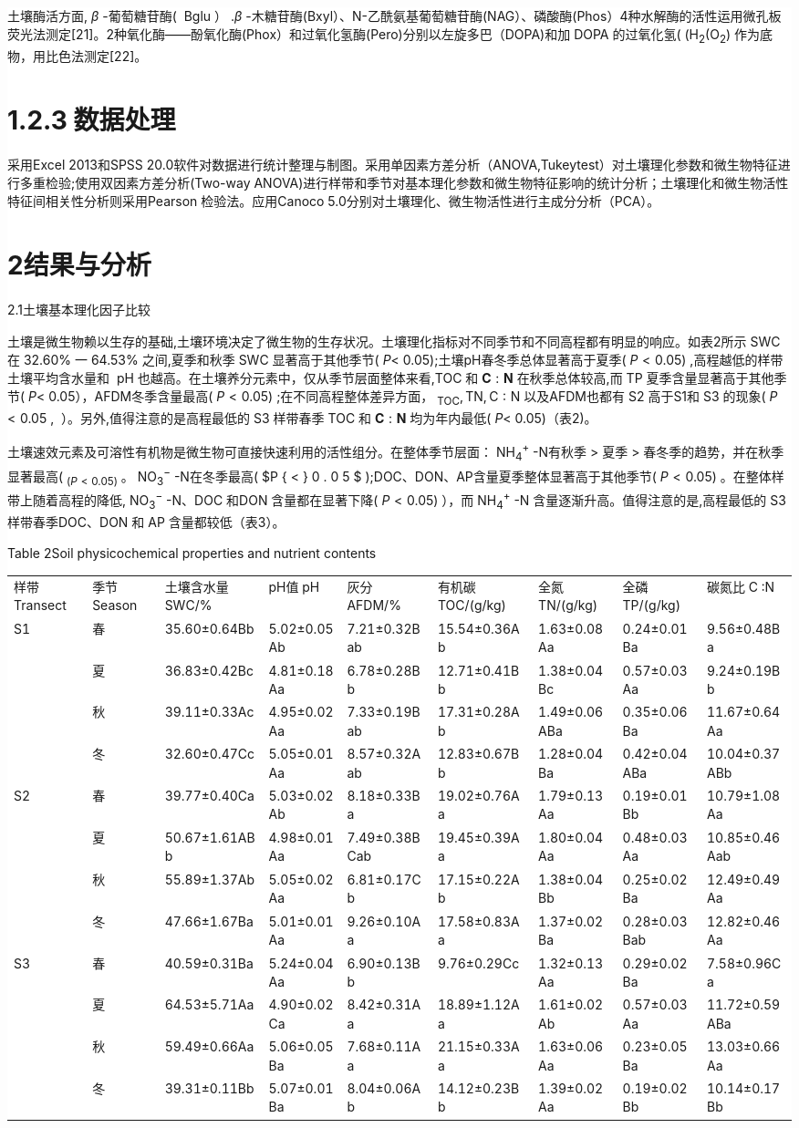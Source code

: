 土壤酶活方面, $\beta$ -葡萄糖苷酶( $\mathrm { \ B g l u }$ ） $. \beta$ -木糖苷酶(Bxyl）、N-乙酰氨基葡萄糖苷酶(NAG）、磷酸酶(Phos）4种水解酶的活性运用微孔板荧光法测定[21]。2种氧化酶——酚氧化酶(Phox）和过氧化氢酶(Pero)分别以左旋多巴（DOPA)和加 DOPA 的过氧化氢( $\left( \operatorname { H } _ { 2 } ( \operatorname { O } _ { 2 } ) \right.$ 作为底物，用比色法测定[22]。

# 1.2.3 数据处理

采用Excel 2013和SPSS 20.0软件对数据进行统计整理与制图。采用单因素方差分析（ANOVA,Tukeytest）对土壤理化参数和微生物特征进行多重检验;使用双因素方差分析(Two-way ANOVA)进行样带和季节对基本理化参数和微生物特征影响的统计分析；土壤理化和微生物活性特征间相关性分析则采用Pearson 检验法。应用Canoco 5.0分别对土壤理化、微生物活性进行主成分分析（PCA）。

# 2结果与分析

2.1土壤基本理化因子比较

土壤是微生物赖以生存的基础,土壤环境决定了微生物的生存状况。土壤理化指标对不同季节和不同高程都有明显的响应。如表2所示 SWC 在 $3 2 . 6 0 \%$ 一 $6 4 . 5 3 \%$ 之间,夏季和秋季 SWC 显著高于其他季节( $P <$ 0.05);土壤pH春冬季总体显著高于夏季( $P { < } 0 . 0 5 )$ ,高程越低的样带土壤平均含水量和 $\mathrm { \ p H }$ 也越高。在土壤养分元素中，仅从季节层面整体来看,TOC 和 $\mathbf { C } : \mathbf { N }$ 在秋季总体较高,而 TP 夏季含量显著高于其他季节( $P <$ 0.05），AFDM冬季含量最高( $P { < } 0 . 0 5 )$ ;在不同高程整体差异方面， $_ \mathrm { T O C } , \mathrm { T N } , \mathrm { C } : \mathrm { N }$ 以及AFDM也都有 S2 高于S1和 S3 的现象( $\scriptstyle P < 0 . 0 5 { \mathrm { ~ , ~ } }$ ）。另外,值得注意的是高程最低的 S3 样带春季 TOC 和 $\mathbf { C } : \mathbf { N }$ 均为年内最低( $P <$ 0.05)（表2)。

土壤速效元素及可溶性有机物是微生物可直接快速利用的活性组分。在整体季节层面： $\mathrm { N H } _ { 4 } ^ { + }$ -N有秋季 $\mathrm { > }$ 夏季 $>$ 春冬季的趋势，并在秋季显著最高( $_ { ( P < 0 . 0 5 ) }$ 。 $\mathrm { N O } _ { 3 } ^ { - }$ -N在冬季最高( $P { < } 0 . 0 5 \$ );DOC、DON、AP含量夏季整体显著高于其他季节( $\scriptstyle P < 0 . 0 5 )$ 。在整体样带上随着高程的降低, $\mathrm { N O } _ { 3 } ^ { - }$ -N、DOC 和DON 含量都在显著下降( $P { < } 0 . 0 5 )$ ），而 $\mathrm { N H } _ { 4 } ^ { + }$ -N 含量逐渐升高。值得注意的是,高程最低的 S3样带春季DOC、DON 和 AP 含量都较低（表3）。

Table 2Soil physicochemical properties and nutrient contents   

<html><body><table><tr><td>样带 Transect</td><td>季节 Season</td><td>土壤含水量 SWC/%</td><td>pH值 pH</td><td>灰分 AFDM/%</td><td>有机碳 TOC/(g/kg)</td><td>全氮 TN/(g/kg)</td><td>全磷 TP/(g/kg)</td><td>碳氮比 C :N</td></tr><tr><td>S1</td><td>春</td><td>35.60±0.64Bb</td><td>5.02±0.05Ab</td><td>7.21±0.32Bab</td><td>15.54±0.36Ab</td><td>1.63±0.08Aa</td><td>0.24±0.01Ba</td><td>9.56±0.48Ba</td></tr><tr><td></td><td>夏</td><td>36.83±0.42Bc</td><td>4.81±0.18Aa</td><td>6.78±0.28Bb</td><td>12.71±0.41Bb</td><td>1.38±0.04Bc</td><td>0.57±0.03Aa</td><td>9.24±0.19Bb</td></tr><tr><td></td><td>秋</td><td>39.11±0.33Ac</td><td>4.95±0.02Aa</td><td>7.33±0.19Bab</td><td>17.31±0.28Ab</td><td>1.49±0.06ABa</td><td>0.35±0.06Ba</td><td>11.67±0.64Aa</td></tr><tr><td></td><td>冬</td><td>32.60±0.47Cc</td><td>5.05±0.01Aa</td><td>8.57±0.32Aab</td><td>12.83±0.67Bb</td><td>1.28±0.04Ba</td><td>0.42±0.04ABa</td><td>10.04±0.37ABb</td></tr><tr><td>S2</td><td>春</td><td>39.77±0.40Ca</td><td>5.03±0.02Ab</td><td>8.18±0.33Ba</td><td>19.02±0.76Aa</td><td>1.79±0.13Aa</td><td>0.19±0.01Bb</td><td>10.79±1.08Aa</td></tr><tr><td></td><td>夏</td><td>50.67±1.61ABb</td><td>4.98±0.01Aa</td><td>7.49±0.38BCab</td><td>19.45±0.39Aa</td><td>1.80±0.04Aa</td><td>0.48±0.03Aa</td><td>10.85±0.46Aab</td></tr><tr><td></td><td>秋</td><td>55.89±1.37Ab</td><td>5.05±0.02Aa</td><td>6.81±0.17Cb</td><td>17.15±0.22Ab</td><td>1.38±0.04Bb</td><td>0.25±0.02Ba</td><td>12.49±0.49Aa</td></tr><tr><td></td><td>冬</td><td>47.66±1.67Ba</td><td>5.01±0.01Aa</td><td>9.26±0.10Aa</td><td>17.58±0.83Aa</td><td>1.37±0.02Ba</td><td>0.28±0.03Bab</td><td>12.82±0.46Aa</td></tr><tr><td>S3</td><td>春</td><td>40.59±0.31Ba</td><td>5.24±0.04Aa</td><td>6.90±0.13Bb</td><td>9.76±0.29Cc</td><td>1.32±0.13Aa</td><td>0.29±0.02Ba</td><td>7.58±0.96Ca</td></tr><tr><td></td><td>夏</td><td>64.53±5.71Aa</td><td>4.90±0.02Ca</td><td>8.42±0.31Aa</td><td>18.89±1.12Aa</td><td>1.61±0.02Ab</td><td>0.57±0.03Aa</td><td>11.72±0.59ABa</td></tr><tr><td></td><td>秋</td><td>59.49±0.66Aa</td><td>5.06±0.05Ba</td><td>7.68±0.11Aa</td><td>21.15±0.33Aa</td><td>1.63±0.06Aa</td><td>0.23±0.05Ba</td><td>13.03±0.66Aa</td></tr><tr><td></td><td>冬</td><td>39.31±0.11Bb</td><td>5.07±0.01Ba</td><td>8.04±0.06Ab</td><td>14.12±0.23Bb</td><td>1.39±0.02Aa</td><td>0.19±0.02Bb</td><td>10.14±0.17Bb</td></tr></table></body></html>
